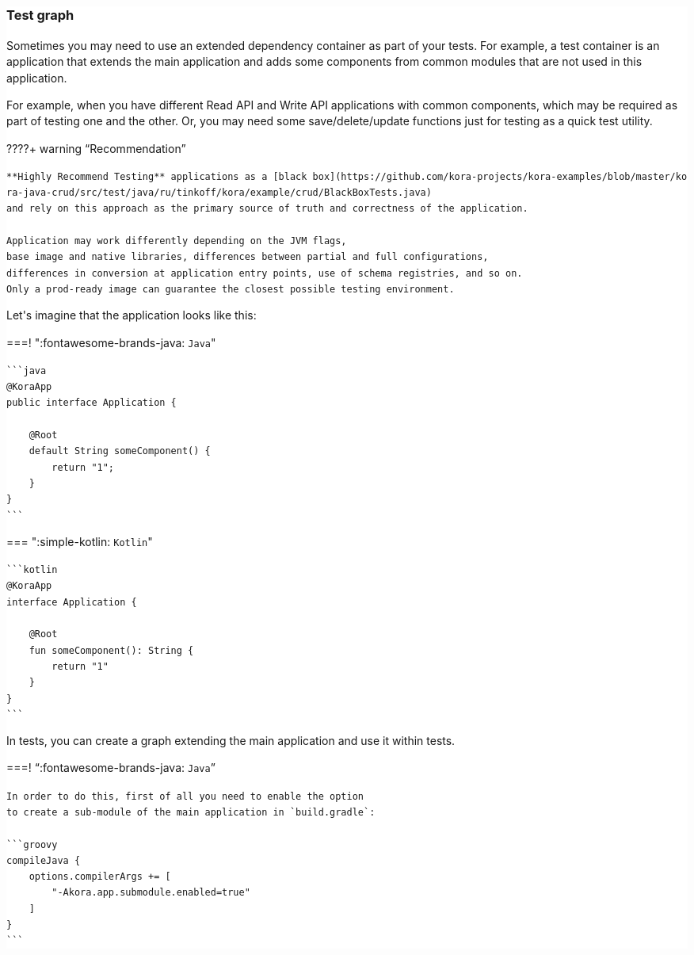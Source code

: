 ### Test graph

Sometimes you may need to use an extended dependency container as part of your tests.
For example, a test container is an application that extends the main application and adds
some components from common modules that are not used in this application.

For example, when you have different Read API and Write API applications with common components,
which may be required as part of testing one and the other.
Or, you may need some save/delete/update functions just for testing as a quick test utility.

????+ warning “Recommendation”

    **Highly Recommend Testing** applications as a [black box](https://github.com/kora-projects/kora-examples/blob/master/kora-java-crud/src/test/java/ru/tinkoff/kora/example/crud/BlackBoxTests.java)
    and rely on this approach as the primary source of truth and correctness of the application.

    Application may work differently depending on the JVM flags,
    base image and native libraries, differences between partial and full configurations,
    differences in conversion at application entry points, use of schema registries, and so on.
    Only a prod-ready image can guarantee the closest possible testing environment.

Let's imagine that the application looks like this:

===! ":fontawesome-brands-java: `Java`"

    ```java
    @KoraApp
    public interface Application {

        @Root
        default String someComponent() {
            return "1";
        }
    }
    ```

=== ":simple-kotlin: `Kotlin`"

    ```kotlin
    @KoraApp
    interface Application {

        @Root
        fun someComponent(): String {
            return "1"
        }
    }
    ```

In tests, you can create a graph extending the main application and use it within tests.

===! “:fontawesome-brands-java: `Java`”

    In order to do this, first of all you need to enable the option 
    to create a sub-module of the main application in `build.gradle`:

    ```groovy
    compileJava {
        options.compilerArgs += [
            "-Akora.app.submodule.enabled=true"
        ]
    }
    ```

